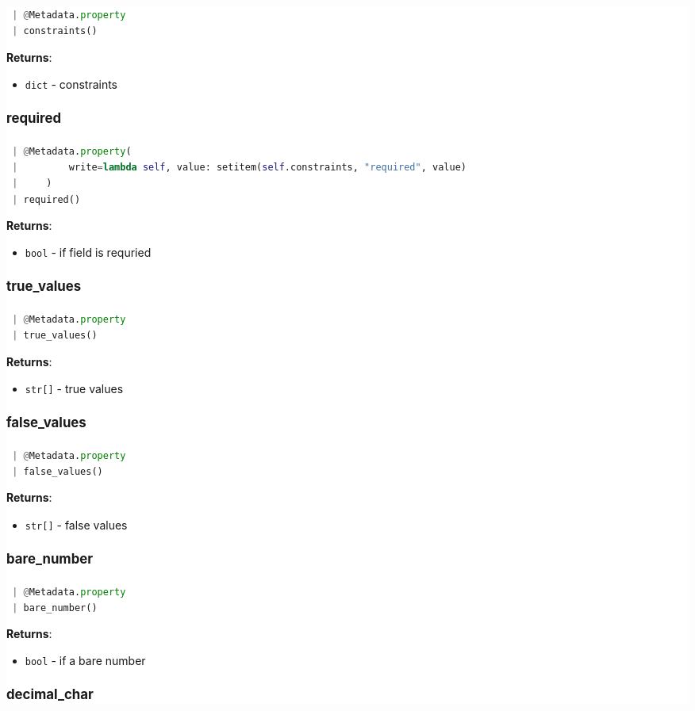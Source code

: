 ```python
 | @Metadata.property
 | constraints()
```

**Returns**:

- `dict` - constraints

<a name="frictionless.field.Field.required"></a>
#### <big>required</big>

```python
 | @Metadata.property(
 |         write=lambda self, value: setitem(self.constraints, "required", value)
 |     )
 | required()
```

**Returns**:

- `bool` - if field is requried

<a name="frictionless.field.Field.true_values"></a>
#### <big>true\_values</big>

```python
 | @Metadata.property
 | true_values()
```

**Returns**:

- `str[]` - true values

<a name="frictionless.field.Field.false_values"></a>
#### <big>false\_values</big>

```python
 | @Metadata.property
 | false_values()
```

**Returns**:

- `str[]` - false values

<a name="frictionless.field.Field.bare_number"></a>
#### <big>bare\_number</big>

```python
 | @Metadata.property
 | bare_number()
```

**Returns**:

- `bool` - if a bare number

<a name="frictionless.field.Field.decimal_char"></a>
#### <big>decimal\_char</big>
